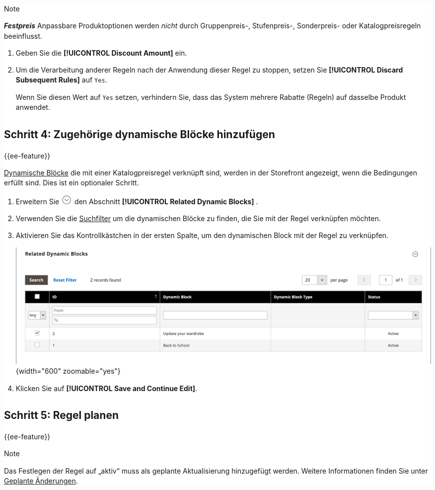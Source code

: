    >[!NOTE]
   >
   >**_Festpreis_** Anpassbare Produktoptionen werden _nicht_ durch Gruppenpreis-, Stufenpreis-, Sonderpreis- oder Katalogpreisregeln beeinflusst.

1. Geben Sie die **[!UICONTROL Discount Amount]** ein.

1. Um die Verarbeitung anderer Regeln nach der Anwendung dieser Regel zu stoppen, setzen Sie **[!UICONTROL Discard Subsequent Rules]** auf `Yes`.

   Wenn Sie diesen Wert auf `Yes` setzen, verhindern Sie, dass das System mehrere Rabatte (Regeln) auf dasselbe Produkt anwendet.

## Schritt 4: Zugehörige dynamische Blöcke hinzufügen

{{ee-feature}}

[Dynamische Blöcke](../content-design/dynamic-blocks.md) die mit einer Katalogpreisregel verknüpft sind, werden in der Storefront angezeigt, wenn die Bedingungen erfüllt sind. Dies ist ein optionaler Schritt.

1. Erweitern Sie ![Erweiterungsauswahl](../assets/icon-display-expand.png) den Abschnitt **[!UICONTROL Related Dynamic Blocks]** .

1. Verwenden Sie die [Suchfilter](../getting-started/admin-workspace.md) um die dynamischen Blöcke zu finden, die Sie mit der Regel verknüpfen möchten.

1. Aktivieren Sie das Kontrollkästchen in der ersten Spalte, um den dynamischen Block mit der Regel zu verknüpfen.

   ![Katalogpreisregel - Zugehörige dynamische Blöcke](./assets/price-rule-catalog-related-dynamic-blocks.png){width="600" zoomable="yes"}

1. Klicken Sie auf **[!UICONTROL Save and Continue Edit]**.

## Schritt 5: Regel planen

{{ee-feature}}

>[!NOTE]
>
>Das Festlegen der Regel auf „aktiv“ muss als geplante Aktualisierung hinzugefügt werden. Weitere Informationen finden Sie unter [Geplante Änderungen](price-rule-catalog-scheduled-changes.md).
